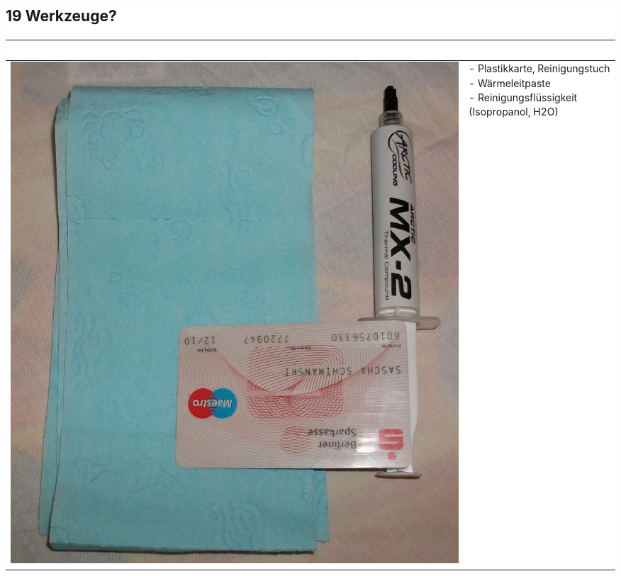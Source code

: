 ## 19 Werkzeuge?

| &nbsp;                                 | &nbsp;                                                                                           |
| -------------------------------------- | ------------------------------------------------------------------------------------------------ |
| ![Werkzeuge!](img/k21.jpg "Werkzeuge") | - Plastikkarte, Reinigungstuch<br>- Wärmeleitpaste<br>- Reinigungsflüssigkeit (Isopropanol, H2O) |

